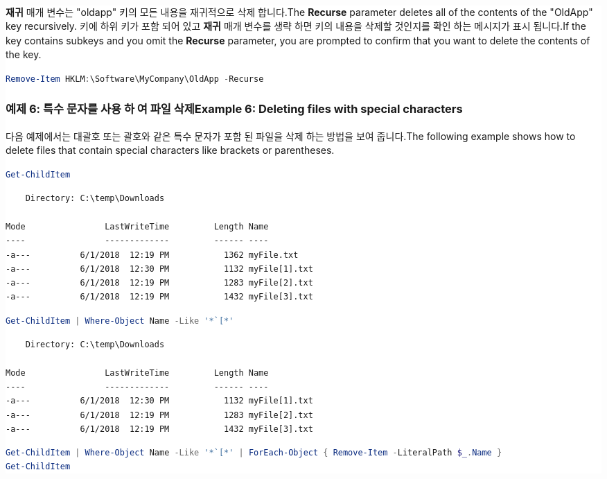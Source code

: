 <span data-ttu-id="84a9d-135">**재귀** 매개 변수는 "oldapp" 키의 모든 내용을 재귀적으로 삭제 합니다.</span><span class="sxs-lookup"><span data-stu-id="84a9d-135">The **Recurse** parameter deletes all of the contents of the "OldApp" key recursively.</span></span> <span data-ttu-id="84a9d-136">키에 하위 키가 포함 되어 있고 **재귀** 매개 변수를 생략 하면 키의 내용을 삭제할 것인지를 확인 하는 메시지가 표시 됩니다.</span><span class="sxs-lookup"><span data-stu-id="84a9d-136">If the key contains subkeys and you omit the **Recurse** parameter, you are prompted to confirm that you want to delete the contents of the key.</span></span>

```powershell
Remove-Item HKLM:\Software\MyCompany\OldApp -Recurse
```

### <span data-ttu-id="84a9d-137">예제 6: 특수 문자를 사용 하 여 파일 삭제</span><span class="sxs-lookup"><span data-stu-id="84a9d-137">Example 6: Deleting files with special characters</span></span>

<span data-ttu-id="84a9d-138">다음 예제에서는 대괄호 또는 괄호와 같은 특수 문자가 포함 된 파일을 삭제 하는 방법을 보여 줍니다.</span><span class="sxs-lookup"><span data-stu-id="84a9d-138">The following example shows how to delete files that contain special characters like brackets or parentheses.</span></span>

```powershell
Get-ChildItem
```

```Output
    Directory: C:\temp\Downloads

Mode                LastWriteTime         Length Name
----                -------------         ------ ----
-a---          6/1/2018  12:19 PM           1362 myFile.txt
-a---          6/1/2018  12:30 PM           1132 myFile[1].txt
-a---          6/1/2018  12:19 PM           1283 myFile[2].txt
-a---          6/1/2018  12:19 PM           1432 myFile[3].txt

```

```powershell
Get-ChildItem | Where-Object Name -Like '*`[*'
```

```Output
    Directory: C:\temp\Downloads

Mode                LastWriteTime         Length Name
----                -------------         ------ ----
-a---          6/1/2018  12:30 PM           1132 myFile[1].txt
-a---          6/1/2018  12:19 PM           1283 myFile[2].txt
-a---          6/1/2018  12:19 PM           1432 myFile[3].txt

```

```powershell
Get-ChildItem | Where-Object Name -Like '*`[*' | ForEach-Object { Remove-Item -LiteralPath $_.Name }
Get-ChildItem
```
